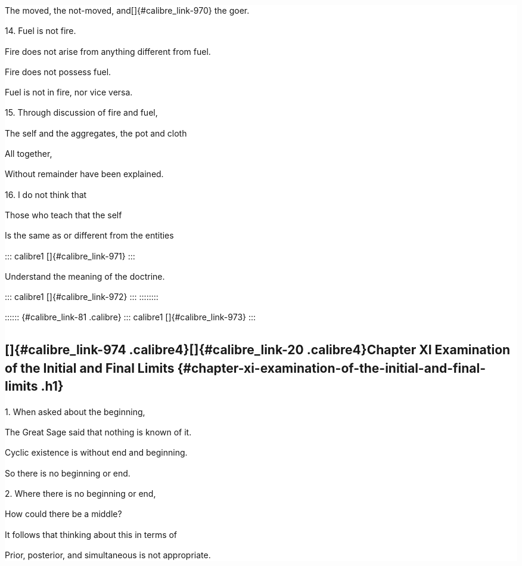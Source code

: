 The moved, the not-moved, and[]{#calibre_link-970} the goer.

14\. Fuel is not fire.

Fire does not arise from anything different from fuel.

Fire does not possess fuel.

Fuel is not in fire, nor vice versa.

15\. Through discussion of fire and fuel,

The self and the aggregates, the pot and cloth

All together,

Without remainder have been explained.

16\. I do not think that

Those who teach that the self

Is the same as or different from the entities

::: calibre1
[]{#calibre_link-971}
:::

Understand the meaning of the doctrine.

::: calibre1
[]{#calibre_link-972}
:::
::::::::

:::::: {#calibre_link-81 .calibre}
::: calibre1
[]{#calibre_link-973}
:::

## []{#calibre_link-974 .calibre4}[]{#calibre_link-20 .calibre4}**Chapter XI  Examination of the Initial and Final Limits** {#chapter-xi-examination-of-the-initial-and-final-limits .h1}

1\. When asked about the beginning,

The Great Sage said that nothing is known of it.

Cyclic existence is without end and beginning.

So there is no beginning or end.

2\. Where there is no beginning or end,

How could there be a middle?

It follows that thinking about this in terms of

Prior, posterior, and simultaneous is not appropriate.
